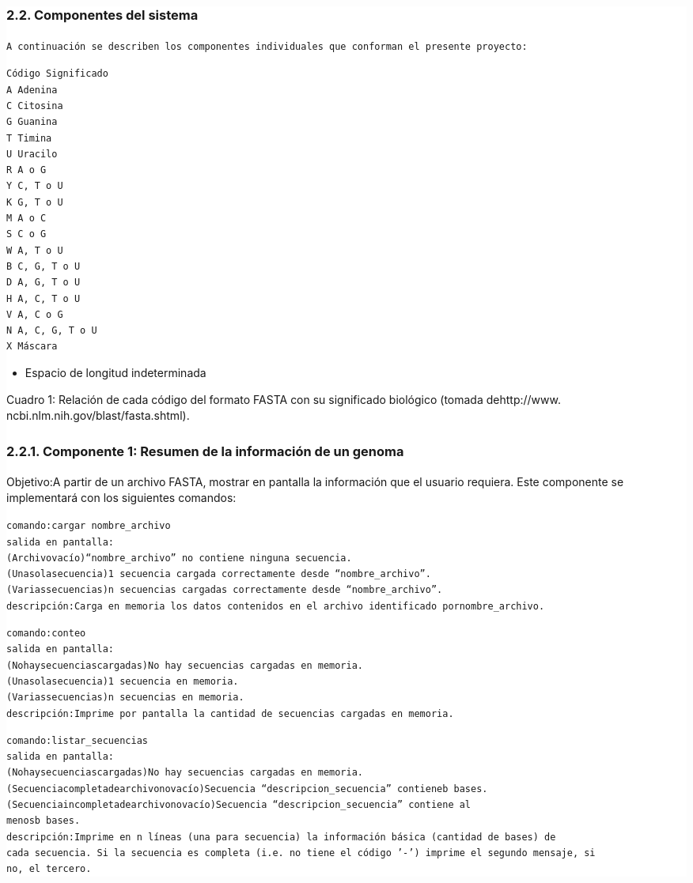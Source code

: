### 2.2. Componentes del sistema

```
A continuación se describen los componentes individuales que conforman el presente proyecto:
```

```
Código Significado
A Adenina
C Citosina
G Guanina
T Timina
U Uracilo
R A o G
Y C, T o U
K G, T o U
M A o C
S C o G
W A, T o U
B C, G, T o U
D A, G, T o U
H A, C, T o U
V A, C o G
N A, C, G, T o U
X Máscara
```
- Espacio de longitud indeterminada

Cuadro 1: Relación de cada código del formato FASTA con su significado biológico (tomada dehttp://www.
ncbi.nlm.nih.gov/blast/fasta.shtml).

### 2.2.1. Componente 1: Resumen de la información de un genoma

Objetivo:A partir de un archivo FASTA, mostrar en pantalla la información que el usuario requiera. Este
componente se implementará con los siguientes comandos:

```
comando:cargar nombre_archivo
salida en pantalla:
(Archivovacío)“nombre_archivo” no contiene ninguna secuencia.
(Unasolasecuencia)1 secuencia cargada correctamente desde “nombre_archivo”.
(Variassecuencias)n secuencias cargadas correctamente desde “nombre_archivo”.
descripción:Carga en memoria los datos contenidos en el archivo identificado pornombre_archivo.
```
```
comando:conteo
salida en pantalla:
(Nohaysecuenciascargadas)No hay secuencias cargadas en memoria.
(Unasolasecuencia)1 secuencia en memoria.
(Variassecuencias)n secuencias en memoria.
descripción:Imprime por pantalla la cantidad de secuencias cargadas en memoria.
```
```
comando:listar_secuencias
salida en pantalla:
(Nohaysecuenciascargadas)No hay secuencias cargadas en memoria.
(Secuenciacompletadearchivonovacío)Secuencia “descripcion_secuencia” contieneb bases.
(Secuenciaincompletadearchivonovacío)Secuencia “descripcion_secuencia” contiene al
menosb bases.
descripción:Imprime en n líneas (una para secuencia) la información básica (cantidad de bases) de
cada secuencia. Si la secuencia es completa (i.e. no tiene el código ’-’) imprime el segundo mensaje, si
no, el tercero.
```